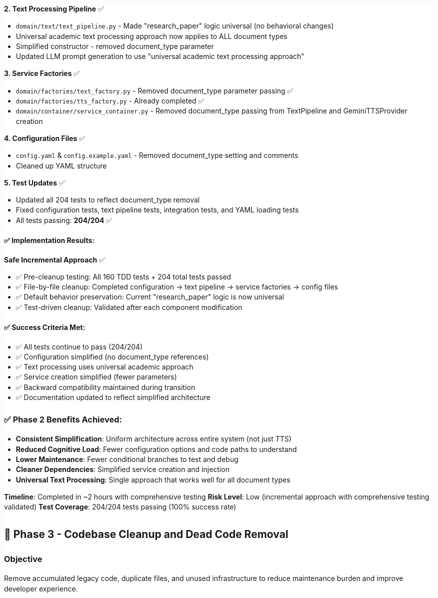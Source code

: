 **2. Text Processing Pipeline** ✅
- `domain/text/text_pipeline.py` - Made "research_paper" logic universal (no behavioral changes)
- Universal academic text processing approach now applies to ALL document types
- Simplified constructor - removed document_type parameter
- Updated LLM prompt generation to use "universal academic text processing approach"

**3. Service Factories** ✅
- `domain/factories/text_factory.py` - Removed document_type parameter passing ✅
- `domain/factories/tts_factory.py` - Already completed ✅
- `domain/container/service_container.py` - Removed document_type passing from TextPipeline and GeminiTTSProvider creation

**4. Configuration Files** ✅
- `config.yaml` & `config.example.yaml` - Removed document_type setting and comments
- Cleaned up YAML structure

**5. Test Updates** ✅
- Updated all 204 tests to reflect document_type removal
- Fixed configuration tests, text pipeline tests, integration tests, and YAML loading tests
- All tests passing: **204/204** ✅

#### ✅ **Implementation Results:**

**Safe Incremental Approach** ✅
- ✅ Pre-cleanup testing: All 160 TDD tests + 204 total tests passed
- ✅ File-by-file cleanup: Completed configuration → text pipeline → service factories → config files
- ✅ Default behavior preservation: Current "research_paper" logic is now universal
- ✅ Test-driven cleanup: Validated after each component modification

#### ✅ **Success Criteria Met:**
- ✅ All tests continue to pass (204/204)
- ✅ Configuration simplified (no document_type references)
- ✅ Text processing uses universal academic approach
- ✅ Service creation simplified (fewer parameters)
- ✅ Backward compatibility maintained during transition
- ✅ Documentation updated to reflect simplified architecture

### ✅ **Phase 2 Benefits Achieved:**

- **Consistent Simplification**: Uniform architecture across entire system (not just TTS)
- **Reduced Cognitive Load**: Fewer configuration options and code paths to understand
- **Lower Maintenance**: Fewer conditional branches to test and debug
- **Cleaner Dependencies**: Simplified service creation and injection
- **Universal Text Processing**: Single approach that works well for all document types

**Timeline**: Completed in ~2 hours with comprehensive testing
**Risk Level**: Low (incremental approach with comprehensive testing validated)
**Test Coverage**: 204/204 tests passing (100% success rate)

## 🧹 Phase 3 - Codebase Cleanup and Dead Code Removal

### Objective
Remove accumulated legacy code, duplicate files, and unused infrastructure to reduce maintenance burden and improve developer experience.
